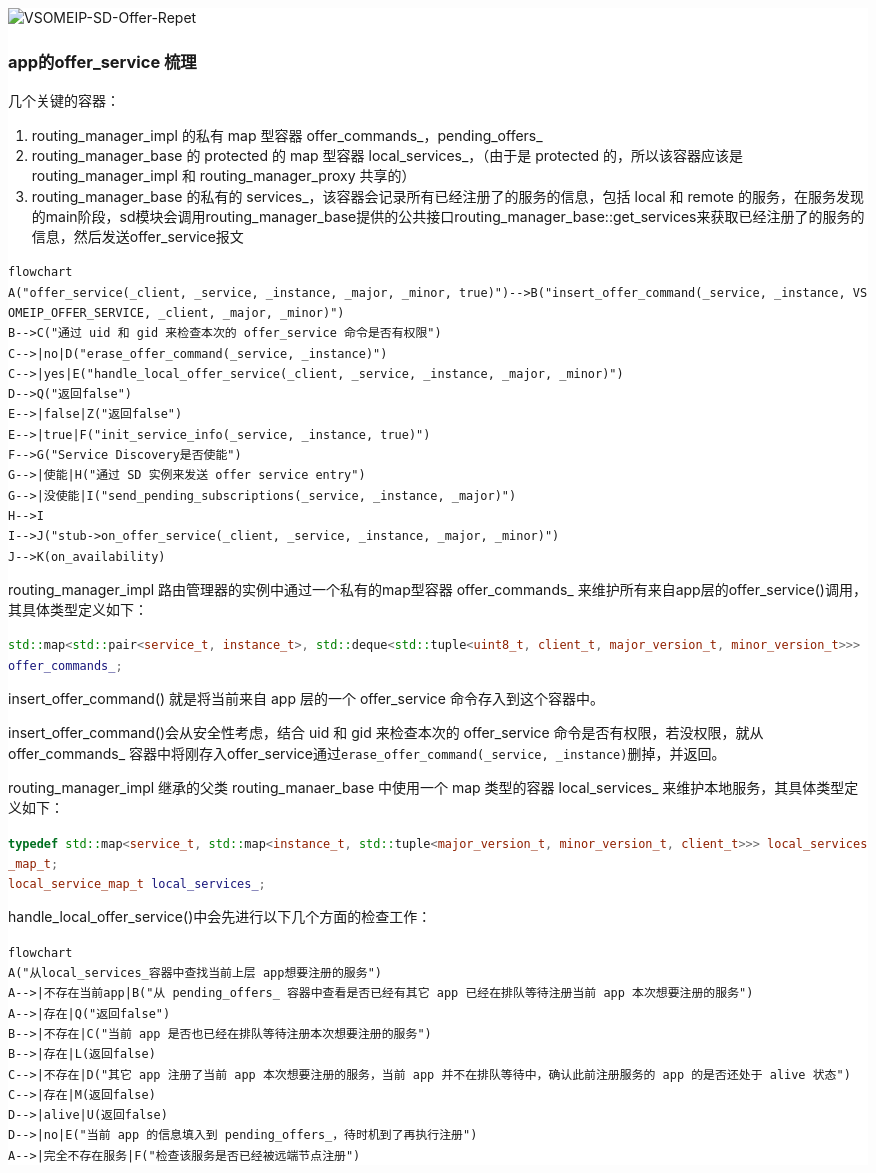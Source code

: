 ![VSOMEIP-SD-Offer-Repet](VSOMEIP-SD-Offer-Repet.png)

### app的offer_service 梳理
几个关键的容器：

1. routing_manager_impl 的私有 map 型容器 offer_commands\_，pending_offers\_
2. routing_manager_base 的 protected 的 map 型容器 local_services_，（由于是 protected 的，所以该容器应该是 routing_manager_impl 和 routing_manager_proxy 共享的）
3. routing_manager_base 的私有的 services_，该容器会记录所有已经注册了的服务的信息，包括 local 和 remote 的服务，在服务发现的main阶段，sd模块会调用routing_manager_base提供的公共接口routing_manager_base::get_services来获取已经注册了的服务的信息，然后发送offer_service报文

```mermaid
flowchart
A("offer_service(_client, _service, _instance, _major, _minor, true)")-->B("insert_offer_command(_service, _instance, VSOMEIP_OFFER_SERVICE, _client, _major, _minor)")
B-->C("通过 uid 和 gid 来检查本次的 offer_service 命令是否有权限")
C-->|no|D("erase_offer_command(_service, _instance)")
C-->|yes|E("handle_local_offer_service(_client, _service, _instance, _major, _minor)")
D-->Q("返回false")
E-->|false|Z("返回false")
E-->|true|F("init_service_info(_service, _instance, true)")
F-->G("Service Discovery是否使能")
G-->|使能|H("通过 SD 实例来发送 offer service entry")
G-->|没使能|I("send_pending_subscriptions(_service, _instance, _major)")
H-->I
I-->J("stub->on_offer_service(_client, _service, _instance, _major, _minor)")
J-->K(on_availability)
```

routing_manager_impl 路由管理器的实例中通过一个私有的map型容器 offer_commands_ 来维护所有来自app层的offer_service()调用，其具体类型定义如下：

```c++
std::map<std::pair<service_t, instance_t>, std::deque<std::tuple<uint8_t, client_t, major_version_t, minor_version_t>>> offer_commands_; 
```

insert_offer_command() 就是将当前来自 app 层的一个 offer_service 命令存入到这个容器中。

insert_offer_command()会从安全性考虑，结合 uid 和 gid 来检查本次的 offer_service 命令是否有权限，若没权限，就从 offer_commands_ 容器中将刚存入offer_service通过`erase_offer_command(_service, _instance)`删掉，并返回。

routing_manager_impl 继承的父类 routing_manaer_base 中使用一个 map 类型的容器 local_services_ 来维护本地服务，其具体类型定义如下：

```c++
typedef std::map<service_t, std::map<instance_t, std::tuple<major_version_t, minor_version_t, client_t>>> local_services_map_t;
local_service_map_t local_services_;
```

handle_local_offer_service()中会先进行以下几个方面的检查工作：

```mermaid
flowchart
A("从local_services_容器中查找当前上层 app想要注册的服务")
A-->|不存在当前app|B("从 pending_offers_ 容器中查看是否已经有其它 app 已经在排队等待注册当前 app 本次想要注册的服务")
A-->|存在|Q("返回false")
B-->|不存在|C("当前 app 是否也已经在排队等待注册本次想要注册的服务")
B-->|存在|L(返回false)
C-->|不存在|D("其它 app 注册了当前 app 本次想要注册的服务，当前 app 并不在排队等待中，确认此前注册服务的 app 的是否还处于 alive 状态")
C-->|存在|M(返回false)
D-->|alive|U(返回false)
D-->|no|E("当前 app 的信息填入到 pending_offers_，待时机到了再执行注册")
A-->|完全不存在服务|F("检查该服务是否已经被远端节点注册")
```
